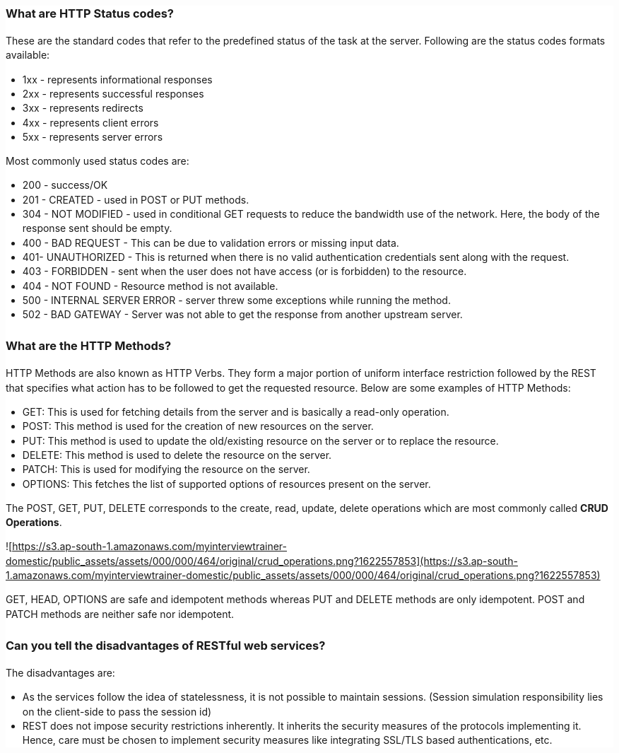 ### **What are HTTP Status codes?**

These are the standard codes that refer to the predefined status of the task at the server. Following are the status codes formats available:

- 1xx - represents informational responses
- 2xx - represents successful responses
- 3xx - represents redirects
- 4xx - represents client errors
- 5xx - represents server errors

Most commonly used status codes are:

- 200 - success/OK
- 201 - CREATED - used in POST or PUT methods.
- 304 - NOT MODIFIED - used in conditional GET requests to reduce the bandwidth use of the network. Here, the body of the response sent should be empty.
- 400 - BAD REQUEST - This can be due to validation errors or missing input data.
- 401- UNAUTHORIZED - This is returned when there is no valid authentication credentials sent along with the request.
- 403 - FORBIDDEN - sent when the user does not have access (or is forbidden) to the resource.
- 404 - NOT FOUND - Resource method is not available.
- 500 - INTERNAL SERVER ERROR - server threw some exceptions while running the method.
- 502 - BAD GATEWAY - Server was not able to get the response from another upstream server.

### **What are the HTTP Methods?**

HTTP Methods are also known as HTTP Verbs. They form a major portion of uniform interface restriction followed by the REST that specifies what action has to be followed to get the requested resource. Below are some examples of HTTP Methods:

- GET: This is used for fetching details from the server and is basically a read-only operation.
- POST: This method is used for the creation of new resources on the server.
- PUT: This method is used to update the old/existing resource on the server or to replace the resource.
- DELETE: This method is used to delete the resource on the server.
- PATCH: This is used for modifying the resource on the server.
- OPTIONS: This fetches the list of supported options of resources present on the server.

The POST, GET, PUT, DELETE corresponds to the create, read, update, delete operations which are most commonly called **CRUD Operations**.

![https://s3.ap-south-1.amazonaws.com/myinterviewtrainer-domestic/public_assets/assets/000/000/464/original/crud_operations.png?1622557853](https://s3.ap-south-1.amazonaws.com/myinterviewtrainer-domestic/public_assets/assets/000/000/464/original/crud_operations.png?1622557853)

GET, HEAD, OPTIONS are safe and idempotent methods whereas PUT and DELETE methods are only idempotent. POST and PATCH methods are neither safe nor idempotent.

### **Can you tell the disadvantages of RESTful web services?**

The disadvantages are:

- As the services follow the idea of statelessness, it is not possible to maintain sessions. (Session simulation responsibility lies on the client-side to pass the session id)
- REST does not impose security restrictions inherently. It inherits the security measures of the protocols implementing it. Hence, care must be chosen to implement security measures like integrating SSL/TLS based authentications, etc.
